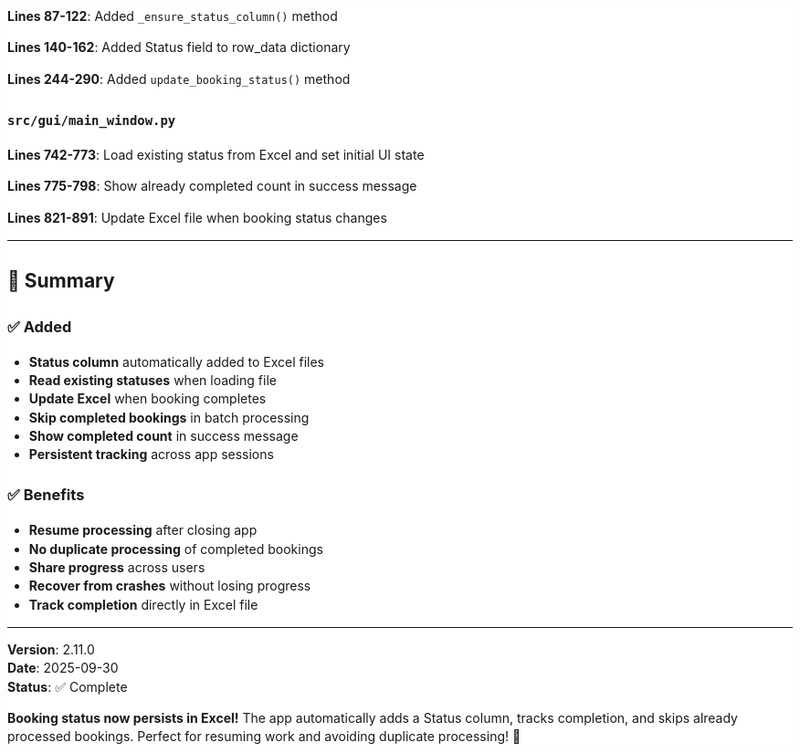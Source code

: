 **Lines 87-122**: Added `_ensure_status_column()` method

**Lines 140-162**: Added Status field to row_data dictionary

**Lines 244-290**: Added `update_booking_status()` method

### `src/gui/main_window.py`

**Lines 742-773**: Load existing status from Excel and set initial UI state

**Lines 775-798**: Show already completed count in success message

**Lines 821-891**: Update Excel file when booking status changes

---

## 🎉 Summary

### ✅ Added

- **Status column** automatically added to Excel files
- **Read existing statuses** when loading file
- **Update Excel** when booking completes
- **Skip completed bookings** in batch processing
- **Show completed count** in success message
- **Persistent tracking** across app sessions

### ✅ Benefits

- **Resume processing** after closing app
- **No duplicate processing** of completed bookings
- **Share progress** across users
- **Recover from crashes** without losing progress
- **Track completion** directly in Excel file

---

**Version**: 2.11.0  
**Date**: 2025-09-30  
**Status**: ✅ Complete

**Booking status now persists in Excel!** The app automatically adds a Status column, tracks completion, and skips already processed bookings. Perfect for resuming work and avoiding duplicate processing! 🎉

